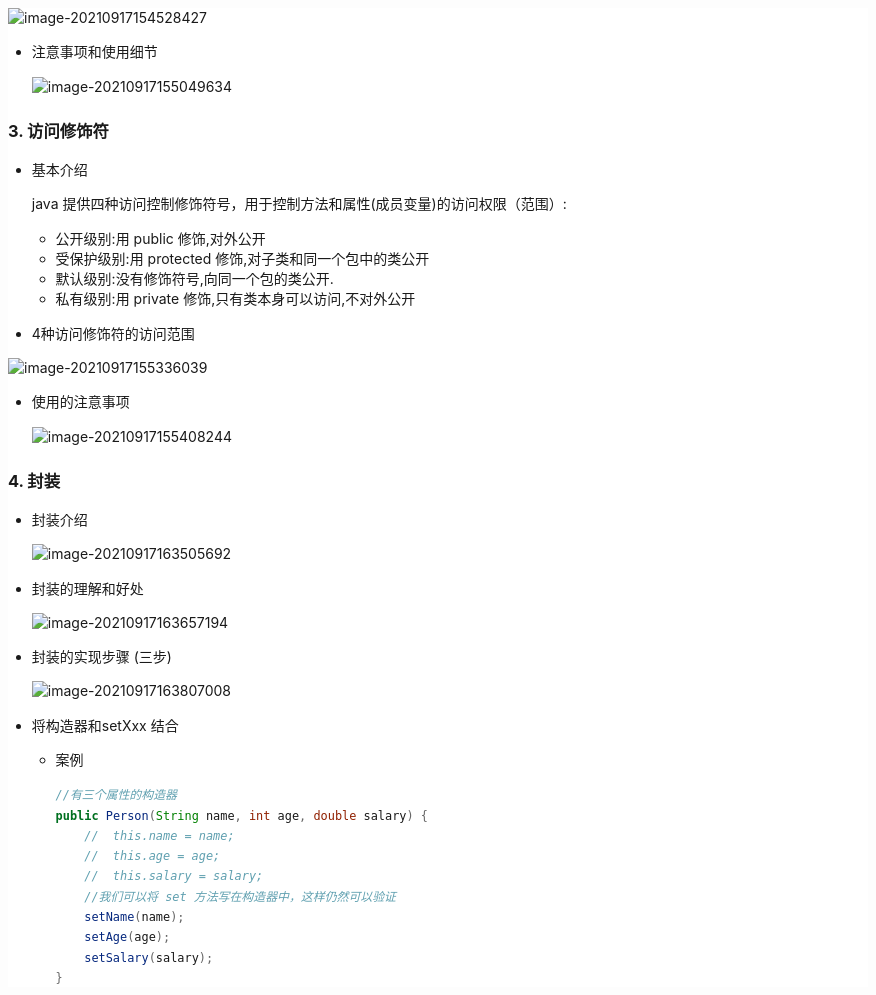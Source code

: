   ![image-20210917154528427](E:\Java_Notes\notebook\Java基础\第一章_Java语言概述.assets\image-20210917154528427.png)

- 注意事项和使用细节

  ![image-20210917155049634](E:\Java_Notes\notebook\Java基础\第一章_Java语言概述.assets\image-20210917155049634.png)

### 3. 访问修饰符

- 基本介绍

  java 提供四种访问控制修饰符号，用于控制方法和属性(成员变量)的访问权限（范围）:

  - 公开级别:用 public 修饰,对外公开
  - 受保护级别:用 protected 修饰,对子类和同一个包中的类公开
  - 默认级别:没有修饰符号,向同一个包的类公开.
  - 私有级别:用 private 修饰,只有类本身可以访问,不对外公开

-  4种访问修饰符的访问范围

  ![image-20210917155336039](E:\Java_Notes\notebook\Java基础\第一章_Java语言概述.assets\image-20210917155336039.png)

- 使用的注意事项

  ![image-20210917155408244](E:\Java_Notes\notebook\Java基础\第一章_Java语言概述.assets\image-20210917155408244.png)

### 4. 封装

- 封装介绍

  ![image-20210917163505692](E:\Java_Notes\notebook\Java基础\第一章_Java语言概述.assets\image-20210917163505692.png)

- 封装的理解和好处

  ![image-20210917163657194](E:\Java_Notes\notebook\Java基础\第一章_Java语言概述.assets\image-20210917163657194.png)

- 封装的实现步骤 (三步)

  ![image-20210917163807008](E:\Java_Notes\notebook\Java基础\第一章_Java语言概述.assets\image-20210917163807008.png)

- 将构造器和setXxx 结合

  - 案例

    ```java
    //有三个属性的构造器
    public Person(String name, int age, double salary) {
        //	this.name = name;
        //	this.age = age;
        //	this.salary = salary;
    	//我们可以将 set 方法写在构造器中，这样仍然可以验证
        setName(name); 
        setAge(age); 
        setSalary(salary);
    }
    ```
